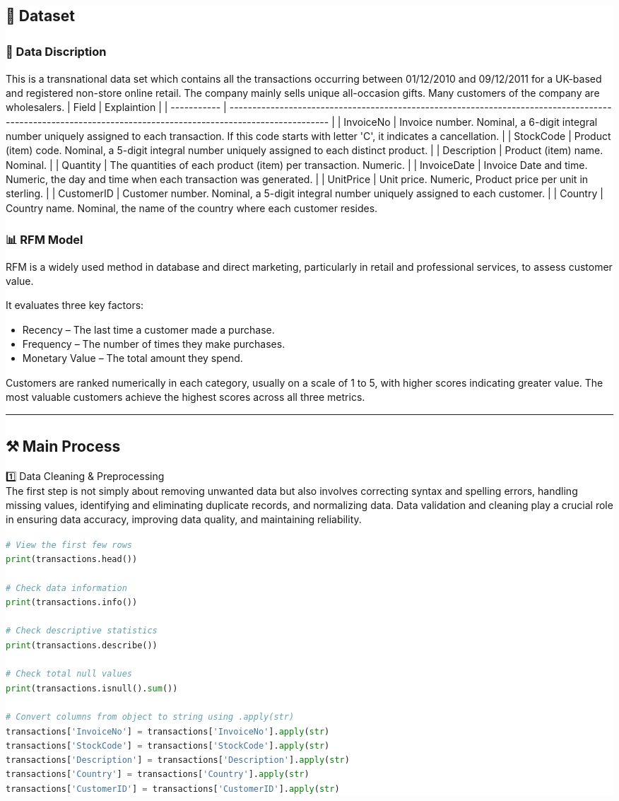 ## 📂 Dataset   
### 📌 Data Discription  
This is a transnational data set which contains all the transactions occurring between 01/12/2010 and 09/12/2011 for a UK-based and registered non-store online retail. The company mainly sells unique all-occasion gifts. Many customers of the company are wholesalers. 
| Field       | Explaintion                                                                                                                                                 |
| ----------- | ----------------------------------------------------------------------------------------------------------------------------------------------------------- |
| InvoiceNo   | Invoice number. Nominal, a 6-digit integral number uniquely assigned to each transaction. If this code starts with letter 'C', it indicates a cancellation. |
| StockCode   | Product (item) code. Nominal, a 5-digit integral number uniquely assigned to each distinct product.                                                         |
| Description | Product (item) name. Nominal.                                                                                                                               |
| Quantity    | The quantities of each product (item) per transaction. Numeric.                                                                                             |
| InvoiceDate | Invoice Date and time. Numeric, the day and time when each transaction was generated.                                                                       |
| UnitPrice   | Unit price. Numeric, Product price per unit in sterling.                                                                                                    |
| CustomerID  | Customer number. Nominal, a 5-digit integral number uniquely assigned to each customer.                                                                     |
| Country     | Country name. Nominal, the name of the country where each customer resides.
### 📊 RFM Model 
RFM is a widely used method in database and direct marketing, particularly in retail and professional services, to assess customer value.

It evaluates three key factors:

- Recency – The last time a customer made a purchase.
- Frequency – The number of times they make purchases.
- Monetary Value – The total amount they spend.

Customers are ranked numerically in each category, usually on a scale of 1 to 5, with higher scores indicating greater value. The most valuable customers achieve the highest scores across all three metrics.

---

## ⚒️ Main Process
1️⃣ Data Cleaning & Preprocessing<br> 
The first step is not simply about removing unwanted data but also involves correcting syntax and spelling errors, handling missing values, identifying and eliminating duplicate records, and normalizing data. Data validation and cleaning play a crucial role in ensuring data accuracy, improving data quality, and maintaining reliability.
```python
# View the first few rows
print(transactions.head())

# Check data information
print(transactions.info())

# Check descriptive statistics
print(transactions.describe())

# Check total null values
print(transactions.isnull().sum())

# Convert columns from object to string using .apply(str)
transactions['InvoiceNo'] = transactions['InvoiceNo'].apply(str)
transactions['StockCode'] = transactions['StockCode'].apply(str)
transactions['Description'] = transactions['Description'].apply(str)
transactions['Country'] = transactions['Country'].apply(str)
transactions['CustomerID'] = transactions['CustomerID'].apply(str)

```
